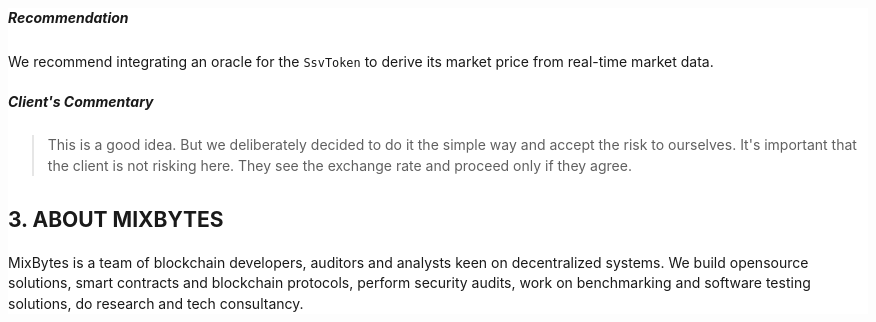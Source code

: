 ##### Recommendation
We recommend integrating an oracle for the `SsvToken` to derive its market price from real-time market data.

##### Client's Commentary
> This is a good idea. But we deliberately decided to do it the simple way and accept the risk to ourselves. It's important that the client is not risking here. They see the exchange rate and proceed only if they agree.




## 3. ABOUT MIXBYTES
MixBytes is a team of blockchain developers, auditors and analysts keen on decentralized systems. We build opensource solutions, smart contracts and blockchain protocols, perform security audits, work on benchmarking and software testing solutions, do research and tech consultancy.